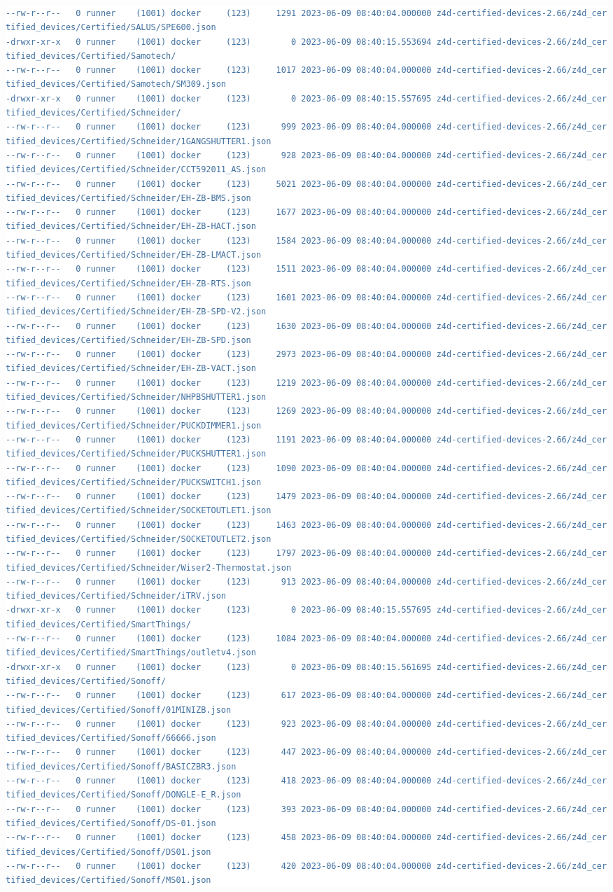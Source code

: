 ```diff
--rw-r--r--   0 runner    (1001) docker     (123)     1291 2023-06-09 08:40:04.000000 z4d-certified-devices-2.66/z4d_certified_devices/Certified/SALUS/SPE600.json
-drwxr-xr-x   0 runner    (1001) docker     (123)        0 2023-06-09 08:40:15.553694 z4d-certified-devices-2.66/z4d_certified_devices/Certified/Samotech/
--rw-r--r--   0 runner    (1001) docker     (123)     1017 2023-06-09 08:40:04.000000 z4d-certified-devices-2.66/z4d_certified_devices/Certified/Samotech/SM309.json
-drwxr-xr-x   0 runner    (1001) docker     (123)        0 2023-06-09 08:40:15.557695 z4d-certified-devices-2.66/z4d_certified_devices/Certified/Schneider/
--rw-r--r--   0 runner    (1001) docker     (123)      999 2023-06-09 08:40:04.000000 z4d-certified-devices-2.66/z4d_certified_devices/Certified/Schneider/1GANGSHUTTER1.json
--rw-r--r--   0 runner    (1001) docker     (123)      928 2023-06-09 08:40:04.000000 z4d-certified-devices-2.66/z4d_certified_devices/Certified/Schneider/CCT592011_AS.json
--rw-r--r--   0 runner    (1001) docker     (123)     5021 2023-06-09 08:40:04.000000 z4d-certified-devices-2.66/z4d_certified_devices/Certified/Schneider/EH-ZB-BMS.json
--rw-r--r--   0 runner    (1001) docker     (123)     1677 2023-06-09 08:40:04.000000 z4d-certified-devices-2.66/z4d_certified_devices/Certified/Schneider/EH-ZB-HACT.json
--rw-r--r--   0 runner    (1001) docker     (123)     1584 2023-06-09 08:40:04.000000 z4d-certified-devices-2.66/z4d_certified_devices/Certified/Schneider/EH-ZB-LMACT.json
--rw-r--r--   0 runner    (1001) docker     (123)     1511 2023-06-09 08:40:04.000000 z4d-certified-devices-2.66/z4d_certified_devices/Certified/Schneider/EH-ZB-RTS.json
--rw-r--r--   0 runner    (1001) docker     (123)     1601 2023-06-09 08:40:04.000000 z4d-certified-devices-2.66/z4d_certified_devices/Certified/Schneider/EH-ZB-SPD-V2.json
--rw-r--r--   0 runner    (1001) docker     (123)     1630 2023-06-09 08:40:04.000000 z4d-certified-devices-2.66/z4d_certified_devices/Certified/Schneider/EH-ZB-SPD.json
--rw-r--r--   0 runner    (1001) docker     (123)     2973 2023-06-09 08:40:04.000000 z4d-certified-devices-2.66/z4d_certified_devices/Certified/Schneider/EH-ZB-VACT.json
--rw-r--r--   0 runner    (1001) docker     (123)     1219 2023-06-09 08:40:04.000000 z4d-certified-devices-2.66/z4d_certified_devices/Certified/Schneider/NHPBSHUTTER1.json
--rw-r--r--   0 runner    (1001) docker     (123)     1269 2023-06-09 08:40:04.000000 z4d-certified-devices-2.66/z4d_certified_devices/Certified/Schneider/PUCKDIMMER1.json
--rw-r--r--   0 runner    (1001) docker     (123)     1191 2023-06-09 08:40:04.000000 z4d-certified-devices-2.66/z4d_certified_devices/Certified/Schneider/PUCKSHUTTER1.json
--rw-r--r--   0 runner    (1001) docker     (123)     1090 2023-06-09 08:40:04.000000 z4d-certified-devices-2.66/z4d_certified_devices/Certified/Schneider/PUCKSWITCH1.json
--rw-r--r--   0 runner    (1001) docker     (123)     1479 2023-06-09 08:40:04.000000 z4d-certified-devices-2.66/z4d_certified_devices/Certified/Schneider/SOCKETOUTLET1.json
--rw-r--r--   0 runner    (1001) docker     (123)     1463 2023-06-09 08:40:04.000000 z4d-certified-devices-2.66/z4d_certified_devices/Certified/Schneider/SOCKETOUTLET2.json
--rw-r--r--   0 runner    (1001) docker     (123)     1797 2023-06-09 08:40:04.000000 z4d-certified-devices-2.66/z4d_certified_devices/Certified/Schneider/Wiser2-Thermostat.json
--rw-r--r--   0 runner    (1001) docker     (123)      913 2023-06-09 08:40:04.000000 z4d-certified-devices-2.66/z4d_certified_devices/Certified/Schneider/iTRV.json
-drwxr-xr-x   0 runner    (1001) docker     (123)        0 2023-06-09 08:40:15.557695 z4d-certified-devices-2.66/z4d_certified_devices/Certified/SmartThings/
--rw-r--r--   0 runner    (1001) docker     (123)     1084 2023-06-09 08:40:04.000000 z4d-certified-devices-2.66/z4d_certified_devices/Certified/SmartThings/outletv4.json
-drwxr-xr-x   0 runner    (1001) docker     (123)        0 2023-06-09 08:40:15.561695 z4d-certified-devices-2.66/z4d_certified_devices/Certified/Sonoff/
--rw-r--r--   0 runner    (1001) docker     (123)      617 2023-06-09 08:40:04.000000 z4d-certified-devices-2.66/z4d_certified_devices/Certified/Sonoff/01MINIZB.json
--rw-r--r--   0 runner    (1001) docker     (123)      923 2023-06-09 08:40:04.000000 z4d-certified-devices-2.66/z4d_certified_devices/Certified/Sonoff/66666.json
--rw-r--r--   0 runner    (1001) docker     (123)      447 2023-06-09 08:40:04.000000 z4d-certified-devices-2.66/z4d_certified_devices/Certified/Sonoff/BASICZBR3.json
--rw-r--r--   0 runner    (1001) docker     (123)      418 2023-06-09 08:40:04.000000 z4d-certified-devices-2.66/z4d_certified_devices/Certified/Sonoff/DONGLE-E_R.json
--rw-r--r--   0 runner    (1001) docker     (123)      393 2023-06-09 08:40:04.000000 z4d-certified-devices-2.66/z4d_certified_devices/Certified/Sonoff/DS-01.json
--rw-r--r--   0 runner    (1001) docker     (123)      458 2023-06-09 08:40:04.000000 z4d-certified-devices-2.66/z4d_certified_devices/Certified/Sonoff/DS01.json
--rw-r--r--   0 runner    (1001) docker     (123)      420 2023-06-09 08:40:04.000000 z4d-certified-devices-2.66/z4d_certified_devices/Certified/Sonoff/MS01.json
```